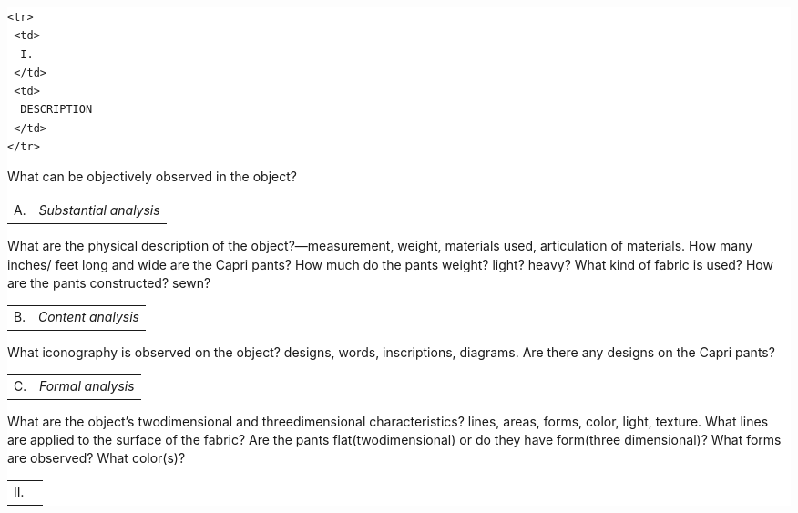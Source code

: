     <tr>
     <td>
      I.
     </td>
     <td>
      DESCRIPTION
     </td>
    </tr>
   </table>
   <dt>
    What can be objectively observed in the object?
    <table border="0">
     <tr>
      <td>
       A.
      </td>
      <td>
       <i>
        Substantial analysis
       </i>
      </td>
     </tr>
    </table>
    <dt>
     What are the physical description of the object?—measurement, weight, materials used, articulation of materials. How many inches/ feet long and wide are the Capri pants? How much do the pants weight? light? heavy? What kind of fabric is used? How are the pants constructed? sewn?
     <table border="0">
      <tr>
       <td>
        B.
       </td>
       <td>
        <i>
         Content analysis
        </i>
       </td>
      </tr>
     </table>
     <dt>
      What iconography is observed on the object? designs, words, inscriptions, diagrams. Are there any designs on the Capri pants?
      <table border="0">
       <tr>
        <td>
         C.
        </td>
        <td>
         <i>
          Formal analysis
         </i>
        </td>
       </tr>
      </table>
      <dt>
       What are the object’s twodimensional and threedimensional characteristics? lines, areas, forms, color, light, texture. What lines are applied to the surface of the fabric? Are the pants flat(twodimensional) or do they have form(three dimensional)? What forms are observed? What color(s)?
       <table border="0">
        <tr>
         <td>
          II.
         </td>
         <td>